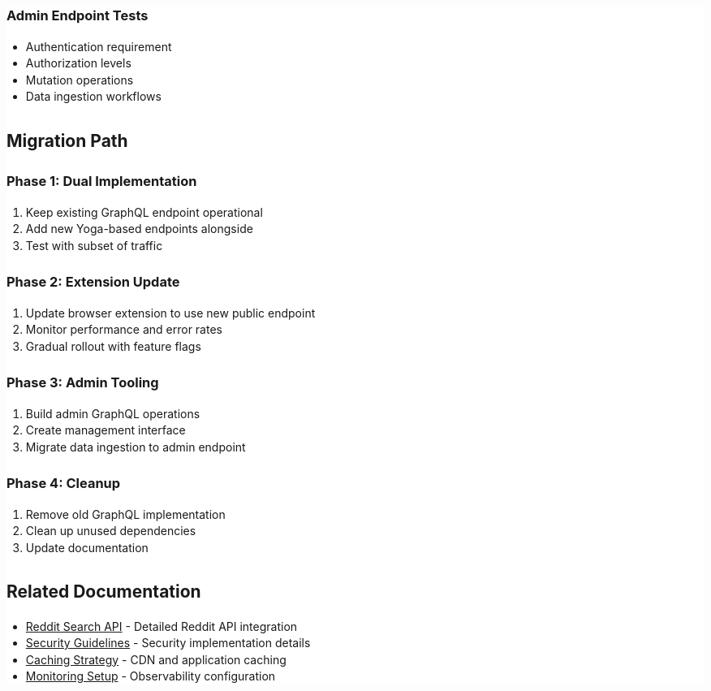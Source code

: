 ### Admin Endpoint Tests  
- Authentication requirement
- Authorization levels
- Mutation operations
- Data ingestion workflows

## Migration Path

### Phase 1: Dual Implementation
1. Keep existing GraphQL endpoint operational
2. Add new Yoga-based endpoints alongside
3. Test with subset of traffic

### Phase 2: Extension Update
1. Update browser extension to use new public endpoint
2. Monitor performance and error rates  
3. Gradual rollout with feature flags

### Phase 3: Admin Tooling
1. Build admin GraphQL operations
2. Create management interface
3. Migrate data ingestion to admin endpoint

### Phase 4: Cleanup
1. Remove old GraphQL implementation
2. Clean up unused dependencies
3. Update documentation

## Related Documentation
- [Reddit Search API](./REDDIT-SEARCH.md) - Detailed Reddit API integration
- [Security Guidelines](./SECURITY.md) - Security implementation details
- [Caching Strategy](./CACHING.md) - CDN and application caching
- [Monitoring Setup](./MONITORING.md) - Observability configuration
